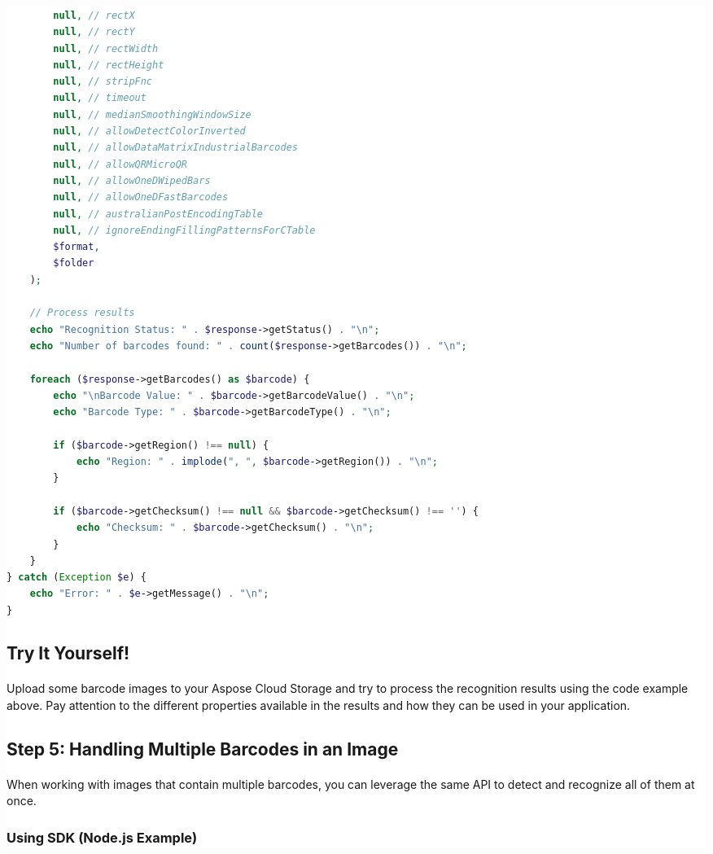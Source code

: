 ```php
        null, // rectX
        null, // rectY
        null, // rectWidth
        null, // rectHeight
        null, // stripFnc
        null, // timeout
        null, // medianSmoothingWindowSize
        null, // allowDetectColorInverted
        null, // allowDataMatrixIndustrialBarcodes
        null, // allowQRMicroQR
        null, // allowOneDWipedBars
        null, // allowOneDFastBarcodes
        null, // australianPostEncodingTable
        null, // ignoreEndingFillingPatternsForCTable
        $format,
        $folder
    );
    
    // Process results
    echo "Recognition Status: " . $response->getStatus() . "\n";
    echo "Number of barcodes found: " . count($response->getBarcodes()) . "\n";
    
    foreach ($response->getBarcodes() as $barcode) {
        echo "\nBarcode Value: " . $barcode->getBarcodeValue() . "\n";
        echo "Barcode Type: " . $barcode->getBarcodeType() . "\n";
        
        if ($barcode->getRegion() !== null) {
            echo "Region: " . implode(", ", $barcode->getRegion()) . "\n";
        }
        
        if ($barcode->getChecksum() !== null && $barcode->getChecksum() !== '') {
            echo "Checksum: " . $barcode->getChecksum() . "\n";
        }
    }
} catch (Exception $e) {
    echo "Error: " . $e->getMessage() . "\n";
}
```

## Try It Yourself!

Upload some barcode images to your Aspose Cloud Storage and try to process the recognition results using the code example above. Pay attention to the different properties available in the results and how they can be used in your application.

## Step 5: Handling Multiple Barcodes in an Image

When working with images that contain multiple barcodes, you can leverage the same API to detect and recognize all of them at once.

### Using SDK (Node.js Example)
